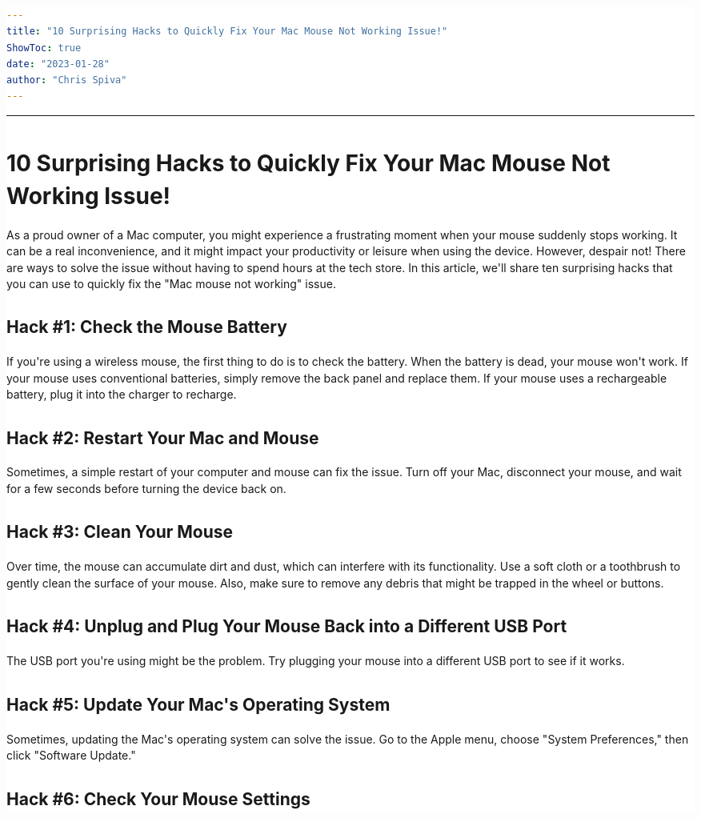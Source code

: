```yaml
---
title: "10 Surprising Hacks to Quickly Fix Your Mac Mouse Not Working Issue!"
ShowToc: true 
date: "2023-01-28"
author: "Chris Spiva"
---
```

*****
# 10 Surprising Hacks to Quickly Fix Your Mac Mouse Not Working Issue!

As a proud owner of a Mac computer, you might experience a frustrating moment when your mouse suddenly stops working. It can be a real inconvenience, and it might impact your productivity or leisure when using the device. However, despair not! There are ways to solve the issue without having to spend hours at the tech store. In this article, we'll share ten surprising hacks that you can use to quickly fix the "Mac mouse not working" issue.

## Hack #1: Check the Mouse Battery

If you're using a wireless mouse, the first thing to do is to check the battery. When the battery is dead, your mouse won't work. If your mouse uses conventional batteries, simply remove the back panel and replace them. If your mouse uses a rechargeable battery, plug it into the charger to recharge.

## Hack #2: Restart Your Mac and Mouse

Sometimes, a simple restart of your computer and mouse can fix the issue. Turn off your Mac, disconnect your mouse, and wait for a few seconds before turning the device back on.

## Hack #3: Clean Your Mouse

Over time, the mouse can accumulate dirt and dust, which can interfere with its functionality. Use a soft cloth or a toothbrush to gently clean the surface of your mouse. Also, make sure to remove any debris that might be trapped in the wheel or buttons.

## Hack #4: Unplug and Plug Your Mouse Back into a Different USB Port

The USB port you're using might be the problem. Try plugging your mouse into a different USB port to see if it works.

## Hack #5: Update Your Mac's Operating System

Sometimes, updating the Mac's operating system can solve the issue. Go to the Apple menu, choose "System Preferences," then click "Software Update."

## Hack #6: Check Your Mouse Settings

